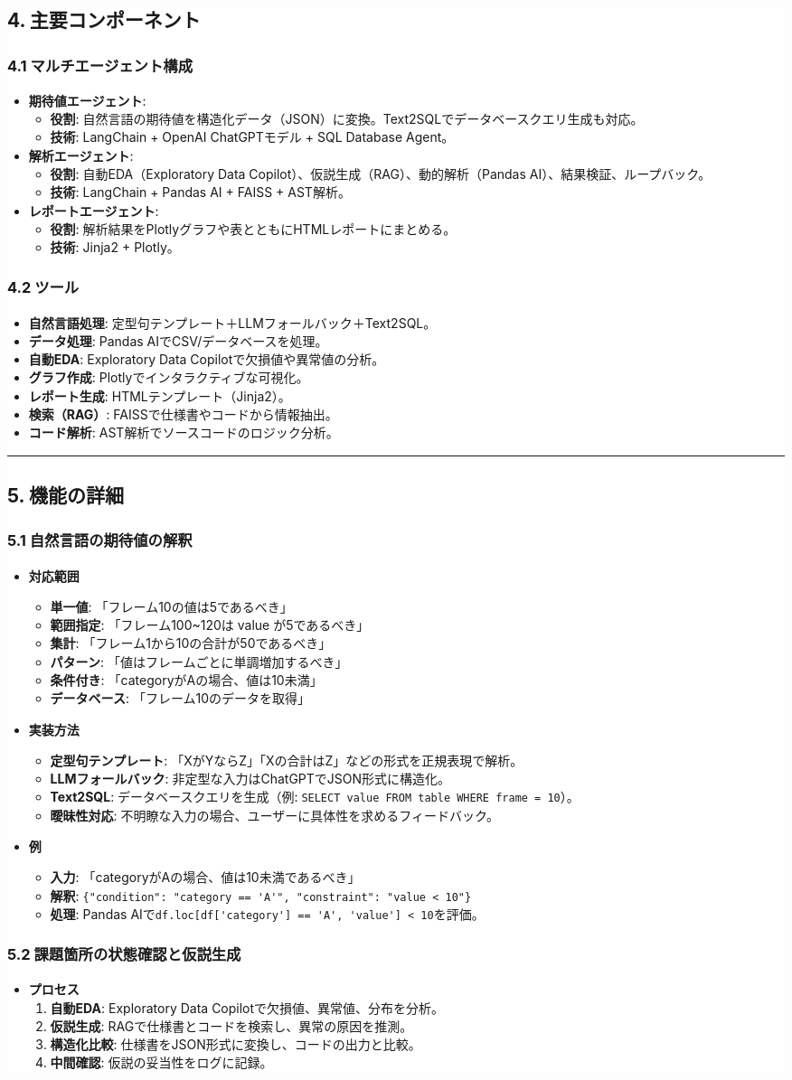 
## 4. 主要コンポーネント

### 4.1 マルチエージェント構成
- **期待値エージェント**:
  - **役割**: 自然言語の期待値を構造化データ（JSON）に変換。Text2SQLでデータベースクエリ生成も対応。
  - **技術**: LangChain + OpenAI ChatGPTモデル + SQL Database Agent。
- **解析エージェント**:
  - **役割**: 自動EDA（Exploratory Data Copilot）、仮説生成（RAG）、動的解析（Pandas AI）、結果検証、ループバック。
  - **技術**: LangChain + Pandas AI + FAISS + AST解析。
- **レポートエージェント**:
  - **役割**: 解析結果をPlotlyグラフや表とともにHTMLレポートにまとめる。
  - **技術**: Jinja2 + Plotly。

### 4.2 ツール
- **自然言語処理**: 定型句テンプレート＋LLMフォールバック＋Text2SQL。
- **データ処理**: Pandas AIでCSV/データベースを処理。
- **自動EDA**: Exploratory Data Copilotで欠損値や異常値の分析。
- **グラフ作成**: Plotlyでインタラクティブな可視化。
- **レポート生成**: HTMLテンプレート（Jinja2）。
- **検索（RAG）**: FAISSで仕様書やコードから情報抽出。
- **コード解析**: AST解析でソースコードのロジック分析。

---

## 5. 機能の詳細

### 5.1 自然言語の期待値の解釈
- **対応範囲**
  - **単一値**: 「フレーム10の値は5であるべき」
  - **範囲指定**: 「フレーム100~120は value が5であるべき」
  - **集計**: 「フレーム1から10の合計が50であるべき」
  - **パターン**: 「値はフレームごとに単調増加するべき」
  - **条件付き**: 「categoryがAの場合、値は10未満」
  - **データベース**: 「フレーム10のデータを取得」

- **実装方法**
  - **定型句テンプレート**: 「XがYならZ」「Xの合計はZ」などの形式を正規表現で解析。
  - **LLMフォールバック**: 非定型な入力はChatGPTでJSON形式に構造化。
  - **Text2SQL**: データベースクエリを生成（例: `SELECT value FROM table WHERE frame = 10`）。
  - **曖昧性対応**: 不明瞭な入力の場合、ユーザーに具体性を求めるフィードバック。

- **例**
  - **入力**: 「categoryがAの場合、値は10未満であるべき」
  - **解釈**: `{"condition": "category == 'A'", "constraint": "value < 10"}`
  - **処理**: Pandas AIで`df.loc[df['category'] == 'A', 'value'] < 10`を評価。

### 5.2 課題箇所の状態確認と仮説生成
- **プロセス**
  1. **自動EDA**: Exploratory Data Copilotで欠損値、異常値、分布を分析。
  2. **仮説生成**: RAGで仕様書とコードを検索し、異常の原因を推測。
  3. **構造化比較**: 仕様書をJSON形式に変換し、コードの出力と比較。
  4. **中間確認**: 仮説の妥当性をログに記録。
